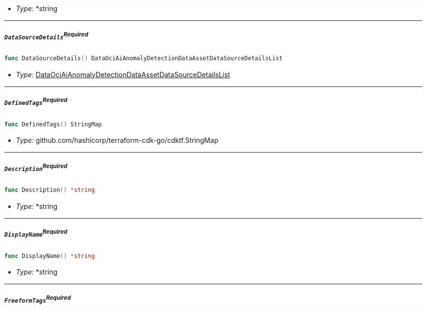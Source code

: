 - *Type:* *string

---

##### `DataSourceDetails`<sup>Required</sup> <a name="DataSourceDetails" id="rhizo-co-terraform-provider-oci.dataOciAiAnomalyDetectionDataAsset.DataOciAiAnomalyDetectionDataAsset.property.dataSourceDetails"></a>

```go
func DataSourceDetails() DataOciAiAnomalyDetectionDataAssetDataSourceDetailsList
```

- *Type:* <a href="#rhizo-co-terraform-provider-oci.dataOciAiAnomalyDetectionDataAsset.DataOciAiAnomalyDetectionDataAssetDataSourceDetailsList">DataOciAiAnomalyDetectionDataAssetDataSourceDetailsList</a>

---

##### `DefinedTags`<sup>Required</sup> <a name="DefinedTags" id="rhizo-co-terraform-provider-oci.dataOciAiAnomalyDetectionDataAsset.DataOciAiAnomalyDetectionDataAsset.property.definedTags"></a>

```go
func DefinedTags() StringMap
```

- *Type:* github.com/hashicorp/terraform-cdk-go/cdktf.StringMap

---

##### `Description`<sup>Required</sup> <a name="Description" id="rhizo-co-terraform-provider-oci.dataOciAiAnomalyDetectionDataAsset.DataOciAiAnomalyDetectionDataAsset.property.description"></a>

```go
func Description() *string
```

- *Type:* *string

---

##### `DisplayName`<sup>Required</sup> <a name="DisplayName" id="rhizo-co-terraform-provider-oci.dataOciAiAnomalyDetectionDataAsset.DataOciAiAnomalyDetectionDataAsset.property.displayName"></a>

```go
func DisplayName() *string
```

- *Type:* *string

---

##### `FreeformTags`<sup>Required</sup> <a name="FreeformTags" id="rhizo-co-terraform-provider-oci.dataOciAiAnomalyDetectionDataAsset.DataOciAiAnomalyDetectionDataAsset.property.freeformTags"></a>
